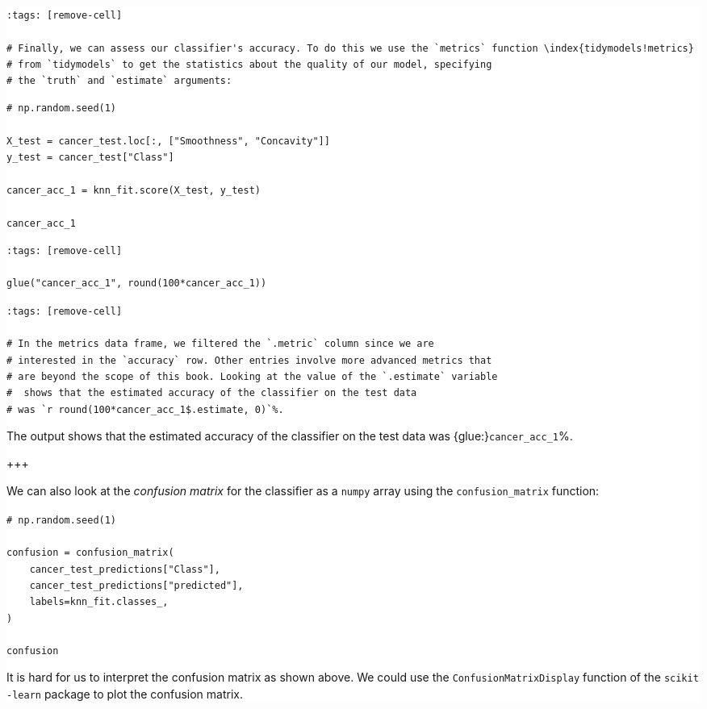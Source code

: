 ```{code-cell} ipython3
:tags: [remove-cell]

# Finally, we can assess our classifier's accuracy. To do this we use the `metrics` function \index{tidymodels!metrics}
# from `tidymodels` to get the statistics about the quality of our model, specifying
# the `truth` and `estimate` arguments:
```

```{code-cell} ipython3
# np.random.seed(1)

X_test = cancer_test.loc[:, ["Smoothness", "Concavity"]]
y_test = cancer_test["Class"]

cancer_acc_1 = knn_fit.score(X_test, y_test)

cancer_acc_1
```

```{code-cell} ipython3
:tags: [remove-cell]

glue("cancer_acc_1", round(100*cancer_acc_1))
```

```{code-cell} ipython3
:tags: [remove-cell]

# In the metrics data frame, we filtered the `.metric` column since we are 
# interested in the `accuracy` row. Other entries involve more advanced metrics that
# are beyond the scope of this book. Looking at the value of the `.estimate` variable
#  shows that the estimated accuracy of the classifier on the test data 
# was `r round(100*cancer_acc_1$.estimate, 0)`%.
```

The output shows that the estimated accuracy of the classifier on the test data 
was {glue:}`cancer_acc_1`%.

+++

We can also look at the *confusion matrix* for the classifier as a `numpy` array using the `confusion_matrix` function:

```{code-cell} ipython3
# np.random.seed(1)

confusion = confusion_matrix(
    cancer_test_predictions["Class"],
    cancer_test_predictions["predicted"],
    labels=knn_fit.classes_,
)

confusion
```

It is hard for us to interpret the confusion matrix as shown above. We could use the `ConfusionMatrixDisplay` function of the `scikit-learn` package to plot the confusion matrix.
